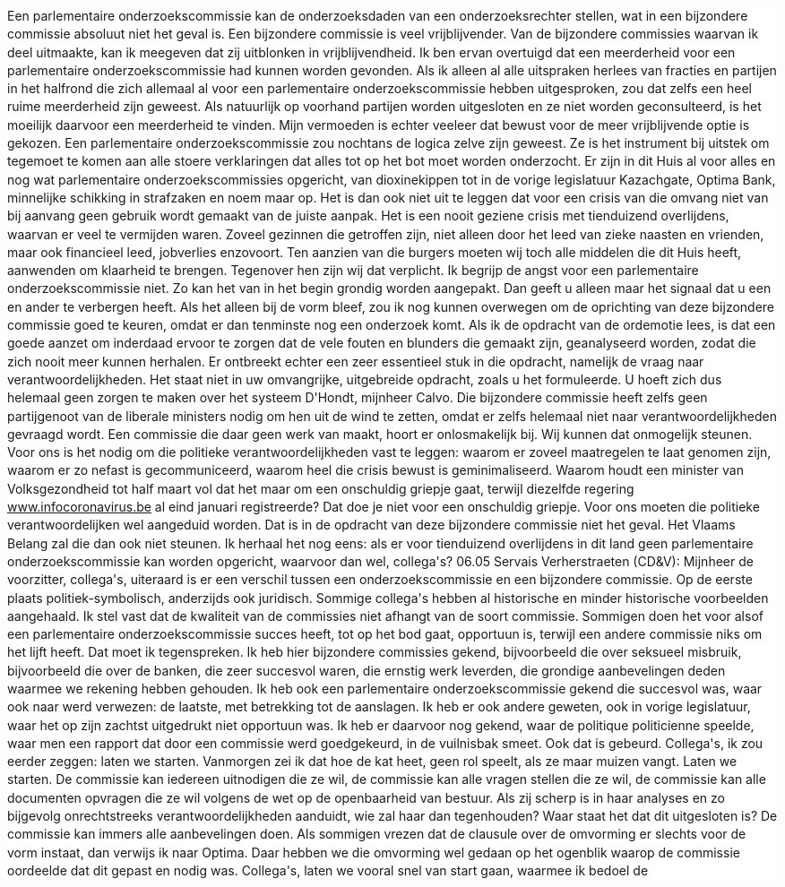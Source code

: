 Een parlementaire onderzoekscommissie kan de onderzoeksdaden van een onderzoeksrechter stellen, wat in een bijzondere commissie absoluut niet het geval is. Een bijzondere commissie is veel vrijblijvender. Van de bijzondere commissies waarvan ik deel uitmaakte, kan ik meegeven dat zij uitblonken in vrijblijvendheid. Ik ben ervan overtuigd dat een meerderheid voor een parlementaire onderzoekscommissie had kunnen worden gevonden. Als ik alleen al alle uitspraken herlees van fracties en partijen in het halfrond die zich allemaal al voor een parlementaire onderzoekscommissie hebben uitgesproken, zou dat zelfs een heel ruime meerderheid zijn geweest. Als natuurlijk op voorhand partijen worden uitgesloten en ze niet worden geconsulteerd, is het moeilijk daarvoor een meerderheid te vinden. Mijn vermoeden is echter veeleer dat bewust voor de meer vrijblijvende optie is gekozen. Een parlementaire onderzoekscommissie zou nochtans de logica zelve zijn geweest. Ze is het instrument bij uitstek om tegemoet te komen aan alle stoere verklaringen dat alles tot op het bot moet worden onderzocht. Er zijn in dit Huis al voor alles en nog wat parlementaire onderzoekscommissies opgericht, van dioxinekippen tot in de vorige legislatuur Kazachgate, Optima Bank, minnelijke schikking in strafzaken en noem maar op. Het is dan ook niet uit te leggen dat voor een crisis van die omvang niet van bij aanvang geen gebruik wordt gemaakt van de juiste aanpak. Het is een nooit geziene crisis met tienduizend overlijdens, waarvan er veel te vermijden waren. Zoveel gezinnen die getroffen zijn, niet alleen door het leed van zieke naasten en vrienden, maar ook financieel leed, jobverlies enzovoort. Ten aanzien van die burgers moeten wij toch alle middelen die dit Huis heeft, aanwenden om klaarheid te brengen. Tegenover hen zijn wij dat verplicht. Ik begrijp de angst voor een parlementaire onderzoekscommissie niet. Zo kan het van in het begin grondig worden aangepakt. Dan geeft u alleen maar het signaal dat u een en ander te verbergen heeft. Als het alleen bij de vorm bleef, zou ik nog kunnen overwegen om de oprichting van deze bijzondere commissie goed te keuren, omdat er dan tenminste nog een onderzoek komt. Als ik de opdracht van de ordemotie lees, is dat een goede aanzet om inderdaad ervoor te zorgen dat de vele fouten en blunders die gemaakt zijn, geanalyseerd worden, zodat die zich nooit meer kunnen herhalen. Er ontbreekt echter een zeer essentieel stuk in die opdracht, namelijk de vraag naar verantwoordelijkheden. Het staat niet in uw omvangrijke, uitgebreide opdracht, zoals u het formuleerde. U hoeft zich dus helemaal geen zorgen te maken over het systeem D'Hondt, mijnheer Calvo. Die bijzondere commissie heeft zelfs geen partijgenoot van de liberale ministers nodig om hen uit de wind te zetten, omdat er zelfs helemaal niet naar verantwoordelijkheden gevraagd wordt. Een commissie die daar geen werk van maakt, hoort er onlosmakelijk bij. Wij kunnen dat onmogelijk steunen. Voor ons is het nodig om die politieke verantwoordelijkheden vast te leggen: waarom er zoveel maatregelen te laat genomen zijn, waarom er zo nefast is gecommuniceerd, waarom heel die crisis bewust is geminimaliseerd. Waarom houdt een minister van Volksgezondheid tot half maart vol dat het maar om een onschuldig griepje gaat, terwijl diezelfde regering www.infocoronavirus.be al eind januari registreerde? Dat doe je niet voor een onschuldig griepje. Voor ons moeten die politieke verantwoordelijken wel aangeduid worden. Dat is in de opdracht van deze bijzondere commissie niet het geval. Het Vlaams Belang zal die dan ook niet steunen. Ik herhaal het nog eens: als er voor tienduizend overlijdens in dit land geen parlementaire onderzoekscommissie kan worden opgericht, waarvoor dan wel, collega's? 06.05 Servais Verherstraeten (CD&V): Mijnheer de voorzitter, collega's, uiteraard is er een verschil tussen een onderzoekscommissie en een bijzondere commissie. Op de eerste plaats politiek-symbolisch, anderzijds ook juridisch. Sommige collega's hebben al historische en minder historische voorbeelden aangehaald. Ik stel vast dat de kwaliteit van de commissies niet afhangt van de soort commissie. Sommigen doen het voor alsof een parlementaire onderzoekscommissie succes heeft, tot op het bod gaat, opportuun is, terwijl een andere commissie niks om het lijft heeft. Dat moet ik tegenspreken. Ik heb hier bijzondere commissies gekend, bijvoorbeeld die over seksueel misbruik, bijvoorbeeld die over de banken, die zeer succesvol waren, die ernstig werk leverden, die grondige aanbevelingen deden waarmee we rekening hebben gehouden. Ik heb ook een parlementaire onderzoekscommissie gekend die succesvol was, waar ook naar werd verwezen: de laatste, met betrekking tot de aanslagen. Ik heb er ook andere geweten, ook in vorige legislatuur, waar het op zijn zachtst uitgedrukt niet opportuun was. Ik heb er daarvoor nog gekend, waar de politique politicienne speelde, waar men een rapport dat door een commissie werd goedgekeurd, in de vuilnisbak smeet. Ook dat is gebeurd. Collega's, ik zou eerder zeggen: laten we starten. Vanmorgen zei ik dat hoe de kat heet, geen rol speelt, als ze maar muizen vangt. Laten we starten. De commissie kan iedereen uitnodigen die ze wil, de commissie kan alle vragen stellen die ze wil, de commissie kan alle documenten opvragen die ze wil volgens de wet op de openbaarheid van bestuur. Als zij scherp is in haar analyses en zo bijgevolg onrechtstreeks verantwoordelijkheden aanduidt, wie zal haar dan tegenhouden? Waar staat het dat dit uitgesloten is? De commissie kan immers alle aanbevelingen doen. Als sommigen vrezen dat de clausule over de omvorming er slechts voor de vorm instaat, dan verwijs ik naar Optima. Daar hebben we die omvorming wel gedaan op het ogenblik waarop de commissie oordeelde dat dit gepast en nodig was. Collega's, laten we vooral snel van start gaan, waarmee ik bedoel de